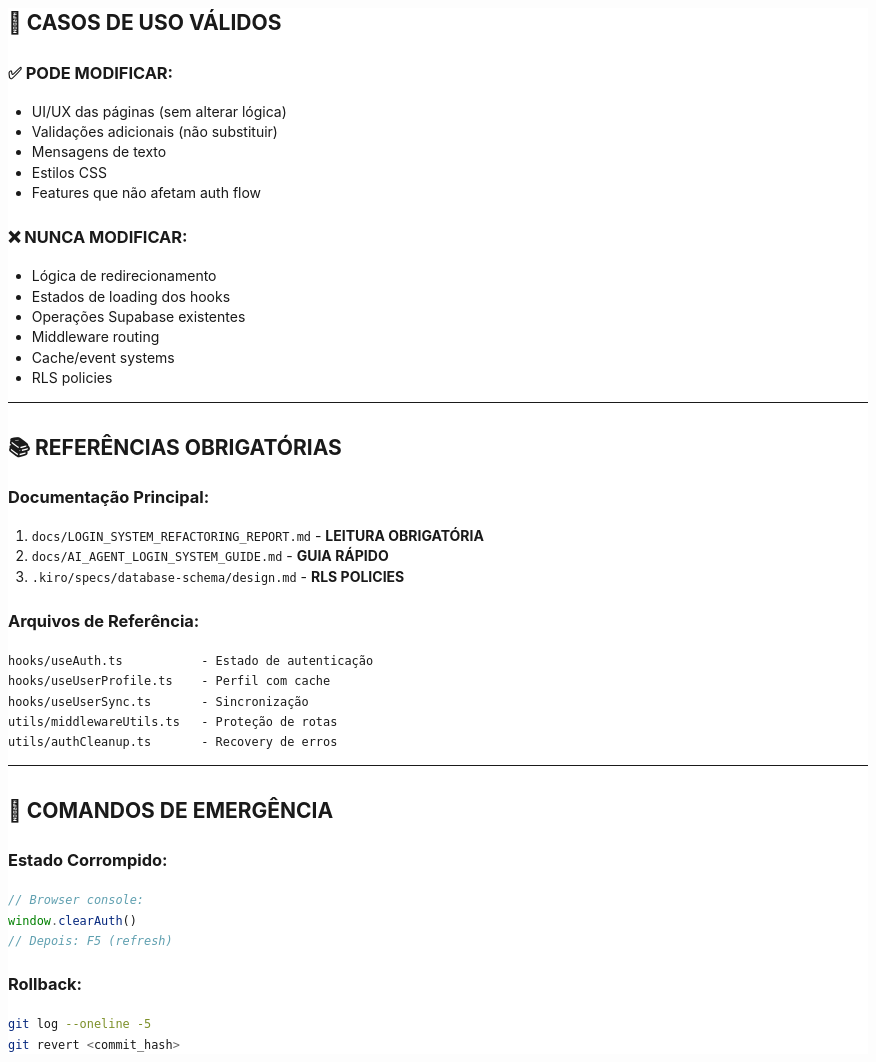 
## 🎯 CASOS DE USO VÁLIDOS

### ✅ PODE MODIFICAR:
- UI/UX das páginas (sem alterar lógica)
- Validações adicionais (não substituir)
- Mensagens de texto
- Estilos CSS
- Features que não afetam auth flow

### ❌ NUNCA MODIFICAR:
- Lógica de redirecionamento
- Estados de loading dos hooks
- Operações Supabase existentes
- Middleware routing
- Cache/event systems
- RLS policies

---

## 📚 REFERÊNCIAS OBRIGATÓRIAS

### Documentação Principal:
1. `docs/LOGIN_SYSTEM_REFACTORING_REPORT.md` - **LEITURA OBRIGATÓRIA**
2. `docs/AI_AGENT_LOGIN_SYSTEM_GUIDE.md` - **GUIA RÁPIDO**
3. `.kiro/specs/database-schema/design.md` - **RLS POLICIES**

### Arquivos de Referência:
```
hooks/useAuth.ts           - Estado de autenticação
hooks/useUserProfile.ts    - Perfil com cache
hooks/useUserSync.ts       - Sincronização
utils/middlewareUtils.ts   - Proteção de rotas
utils/authCleanup.ts       - Recovery de erros
```

---

## 🚀 COMANDOS DE EMERGÊNCIA

### Estado Corrompido:
```javascript
// Browser console:
window.clearAuth()
// Depois: F5 (refresh)
```

### Rollback:
```bash
git log --oneline -5
git revert <commit_hash>
```
